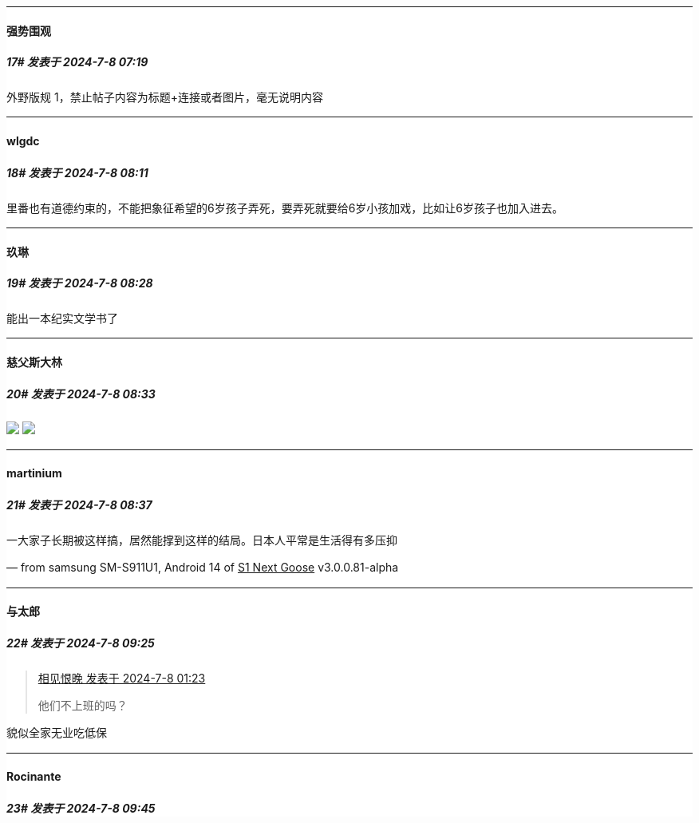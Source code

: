 *****

####  强势围观  
##### 17#       发表于 2024-7-8 07:19

外野版规
1，禁止帖子内容为标题+连接或者图片，毫无说明内容

*****

####  wlgdc  
##### 18#       发表于 2024-7-8 08:11

里番也有道德约束的，不能把象征希望的6岁孩子弄死，要弄死就要给6岁小孩加戏，比如让6岁孩子也加入进去。

*****

####  玖琳  
##### 19#       发表于 2024-7-8 08:28

能出一本纪实文学书了

*****

####  慈父斯大林  
##### 20#       发表于 2024-7-8 08:33

<img src="https://static.saraba1st.com/image/smiley/face2017/018.png" referrerpolicy="no-referrer">
<img src="https://p.sda1.dev/18/ebea7db60a7efbf7cd7c220351e8883f/image.jpg" referrerpolicy="no-referrer">

*****

####  martinium  
##### 21#       发表于 2024-7-8 08:37

一大家子长期被这样搞，居然能撑到这样的结局。日本人平常是生活得有多压抑

— from samsung SM-S911U1, Android 14 of [S1 Next Goose](https://pan.baidu.com/s/1mi43uRm) v3.0.0.81-alpha

*****

####  与太郎  
##### 22#       发表于 2024-7-8 09:25

<blockquote><a href="httphttps://bbs.saraba1st.com/2b/forum.php?mod=redirect&amp;goto=findpost&amp;pid=65515666&amp;ptid=2190530" target="_blank">相见恨晚 发表于 2024-7-8 01:23</a>

他们不上班的吗？</blockquote>
貌似全家无业吃低保

*****

####  Rocinante  
##### 23#       发表于 2024-7-8 09:45
